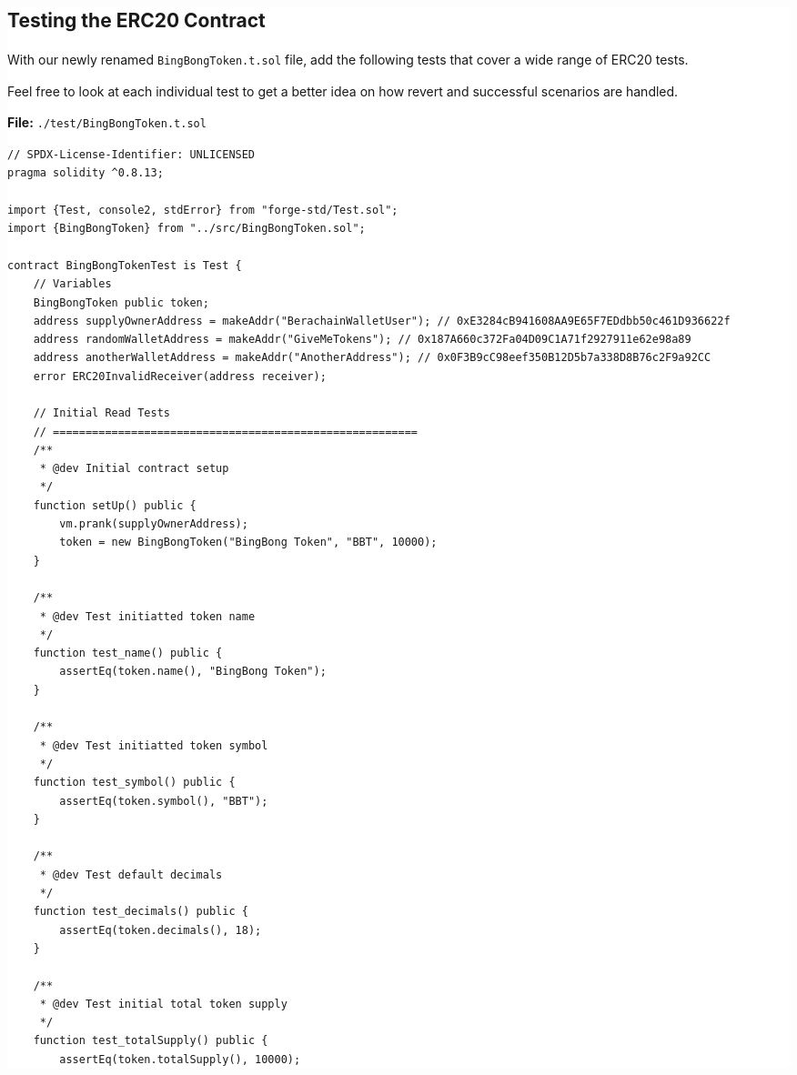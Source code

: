 ## Testing the ERC20 Contract

With our newly renamed `BingBongToken.t.sol` file, add the following tests that cover a wide range of ERC20 tests.

Feel free to look at each individual test to get a better idea on how revert and successful scenarios are handled.

**File:** `./test/BingBongToken.t.sol`

```solidity
// SPDX-License-Identifier: UNLICENSED
pragma solidity ^0.8.13;

import {Test, console2, stdError} from "forge-std/Test.sol";
import {BingBongToken} from "../src/BingBongToken.sol";

contract BingBongTokenTest is Test {
    // Variables
    BingBongToken public token;
    address supplyOwnerAddress = makeAddr("BerachainWalletUser"); // 0xE3284cB941608AA9E65F7EDdbb50c461D936622f
    address randomWalletAddress = makeAddr("GiveMeTokens"); // 0x187A660c372Fa04D09C1A71f2927911e62e98a89
    address anotherWalletAddress = makeAddr("AnotherAddress"); // 0x0F3B9cC98eef350B12D5b7a338D8B76c2F9a92CC
    error ERC20InvalidReceiver(address receiver);

    // Initial Read Tests
    // ========================================================
    /**
     * @dev Initial contract setup
     */
    function setUp() public {
        vm.prank(supplyOwnerAddress);
        token = new BingBongToken("BingBong Token", "BBT", 10000);
    }

    /**
     * @dev Test initiatted token name
     */
    function test_name() public {
        assertEq(token.name(), "BingBong Token");
    }

    /**
     * @dev Test initiatted token symbol
     */
    function test_symbol() public {
        assertEq(token.symbol(), "BBT");
    }

    /**
     * @dev Test default decimals
     */
    function test_decimals() public {
        assertEq(token.decimals(), 18);
    }

    /**
     * @dev Test initial total token supply
     */
    function test_totalSupply() public {
        assertEq(token.totalSupply(), 10000);
```